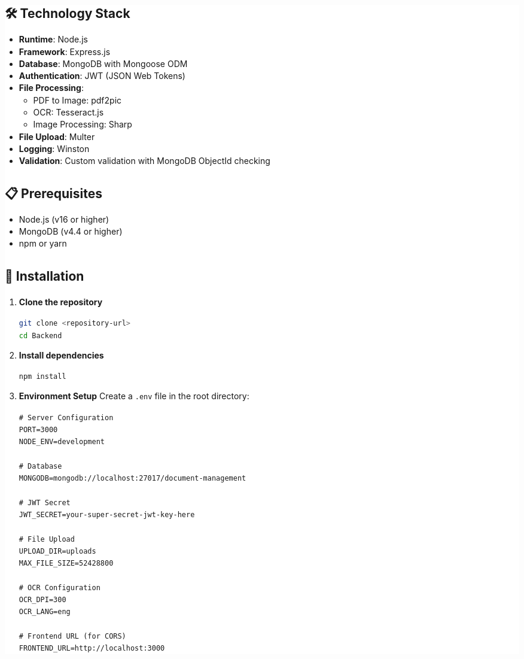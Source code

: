 ## 🛠️ Technology Stack

- **Runtime**: Node.js
- **Framework**: Express.js
- **Database**: MongoDB with Mongoose ODM
- **Authentication**: JWT (JSON Web Tokens)
- **File Processing**: 
  - PDF to Image: pdf2pic
  - OCR: Tesseract.js
  - Image Processing: Sharp
- **File Upload**: Multer
- **Logging**: Winston
- **Validation**: Custom validation with MongoDB ObjectId checking

## 📋 Prerequisites

- Node.js (v16 or higher)
- MongoDB (v4.4 or higher)
- npm or yarn

## 🚀 Installation

1. **Clone the repository**
   ```bash
   git clone <repository-url>
   cd Backend
   ```

2. **Install dependencies**
   ```bash
   npm install
   ```

3. **Environment Setup**
   Create a `.env` file in the root directory:
   ```env
   # Server Configuration
   PORT=3000
   NODE_ENV=development
   
   # Database
   MONGODB=mongodb://localhost:27017/document-management
   
   # JWT Secret
   JWT_SECRET=your-super-secret-jwt-key-here
   
   # File Upload
   UPLOAD_DIR=uploads
   MAX_FILE_SIZE=52428800
   
   # OCR Configuration
   OCR_DPI=300
   OCR_LANG=eng
   
   # Frontend URL (for CORS)
   FRONTEND_URL=http://localhost:3000
   ```
